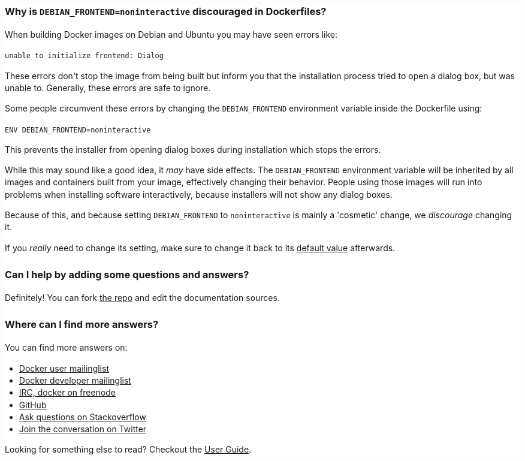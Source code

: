 ### Why is `DEBIAN_FRONTEND=noninteractive` discouraged in Dockerfiles?

When building Docker images on Debian and Ubuntu you may have seen errors like:

    unable to initialize frontend: Dialog

These errors don't stop the image from being built but inform you that the
installation process tried to open a dialog box, but was unable to. 
Generally, these errors are safe to ignore.

Some people circumvent these errors by changing the `DEBIAN_FRONTEND` 
environment variable inside the Dockerfile using:

    ENV DEBIAN_FRONTEND=noninteractive

This prevents the installer from opening dialog boxes during installation 
which stops the errors.

While this may sound like a good idea, it *may* have side effects. 
The `DEBIAN_FRONTEND` environment variable will be inherited by all 
images and containers built from your image, effectively changing
their behavior. People using those images will run into problems when
installing software interactively, because installers will not show
any dialog boxes.

Because of this, and because setting `DEBIAN_FRONTEND` to `noninteractive` is
mainly a 'cosmetic' change, we *discourage* changing it.

If you *really* need to change its setting, make sure to change it
back to its [default value](https://www.debian.org/releases/stable/i386/ch05s03.html.en) 
afterwards.

### Can I help by adding some questions and answers?

Definitely! You can fork [the repo](https://github.com/dotcloud/docker) and
edit the documentation sources.

### Where can I find more answers?

You can find more answers on:

- [Docker user mailinglist](https://groups.google.com/d/forum/docker-user)
- [Docker developer mailinglist](https://groups.google.com/d/forum/docker-dev)
- [IRC, docker on freenode](irc://chat.freenode.net#docker)
- [GitHub](https://github.com/dotcloud/docker)
- [Ask questions on Stackoverflow](http://stackoverflow.com/search?q=docker)
- [Join the conversation on Twitter](http://twitter.com/docker)

Looking for something else to read? Checkout the [User
Guide](/userguide/).
